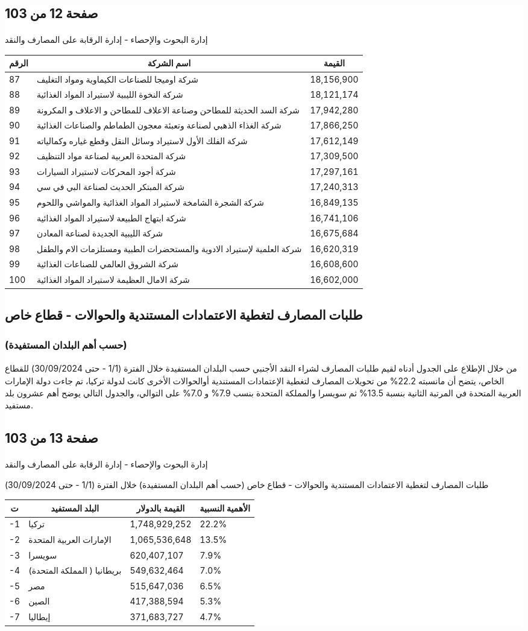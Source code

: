 صفحة 12 من 103
---
إدارة البحوث والإحصاء - إدارة الرقابة على المصارف والنقد

| الرقم | اسم الشركة | القيمة |
|-------|------------|--------|
| 87 | شركة اوميجا للصناعات الكيماوية ومواد التغليف | 18,156,900 |
| 88 | شركة النخوة الليبية لاستيراد المواد الغذائية | 18,121,174 |
| 89 | شركة السد الحديثة للمطاحن وصناعة الاعلاف للمطاحن و الاعلاف و المكرونة | 17,942,280 |
| 90 | شركة الغذاء الذهبي لصناعة وتعبئة معجون الطماطم والصناعات الغذائية | 17,866,250 |
| 91 | شركة الفلك الأول لاستيراد وسائل النقل وقطع غياره وكمالياته | 17,612,149 |
| 92 | شركة المتحدة العربية لصناعة مواد التنظيف | 17,309,500 |
| 93 | شركة أجود المحركات لاستيراد السيارات | 17,297,161 |
| 94 | شركة المبتكر الحديث لصناعة البي في سي | 17,240,313 |
| 95 | شركة الشجرة الشامخة لاستيراد المواد الغذائية والمواشي واللحوم | 16,849,135 |
| 96 | شركة ابتهاج الطبيعة لاستيراد المواد الغذائية | 16,741,106 |
| 97 | شركة الليبية الجديدة لصناعة المعادن | 16,675,684 |
| 98 | شركة العلمية لإستيراد الادوية والمستحضرات الطبية ومستلزمات الام والطفل | 16,620,319 |
| 99 | شركة الشروق العالمي للصناعات الغذائية | 16,608,600 |
| 100 | شركة الامال العظيمة لاستيراد المواد الغذائية | 16,602,000 |

## طلبات المصارف لتغطية الاعتمادات المستندية والحوالات - قطاع خاص

### (حسب أهم البلدان المستفيدة)

من خلال الإطلاع على الجدول أدناه لقيم طلبات المصارف لشراء النقد الأجنبي حسب البلدان المستفيدة خلال الفترة (1/1 - حتى 30/09/2024) للقطاع الخاص، يتضح أن مانسبته 22.2% من تحويلات المصارف لتغطية الإعتمادات المستندية أوالحوالات الأخرى كانت لدولة تركيا، تم جاءت دولة الإمارات العربية المتحدة في المرتبة الثانية بنسبة 13.5% ثم سويسرا والمملكة المتحدة بنسب 7.9% و 7.0% على التوالي، والجدول التالي يوضح أهم عشرون بلد مستفيد.

صفحة 13 من 103
---
إدارة البحوث والإحصاء - إدارة الرقابة على المصارف والنقد

طلبات المصارف لتغطية الاعتمادات المستندية والحوالات - قطاع خاص
(حسب أهم البلدان المستفيدة)
خلال الفترة (1/1 - حتى 30/09/2024)

| ت | البلد المستفيد | القيمة بالدولار | الأهمية النسبية |
|---|----------------|-----------------|-----------------|
| -1 | تركيا | 1,748,929,252 | 22.2% |
| -2 | الإمارات العربية المتحدة | 1,065,536,648 | 13.5% |
| -3 | سويسرا | 620,407,107 | 7.9% |
| -4 | بريطانيا ( المملكة المتحدة) | 549,632,464 | 7.0% |
| -5 | مصر | 515,647,036 | 6.5% |
| -6 | الصين | 417,388,594 | 5.3% |
| -7 | إيطاليا | 371,683,727 | 4.7% |